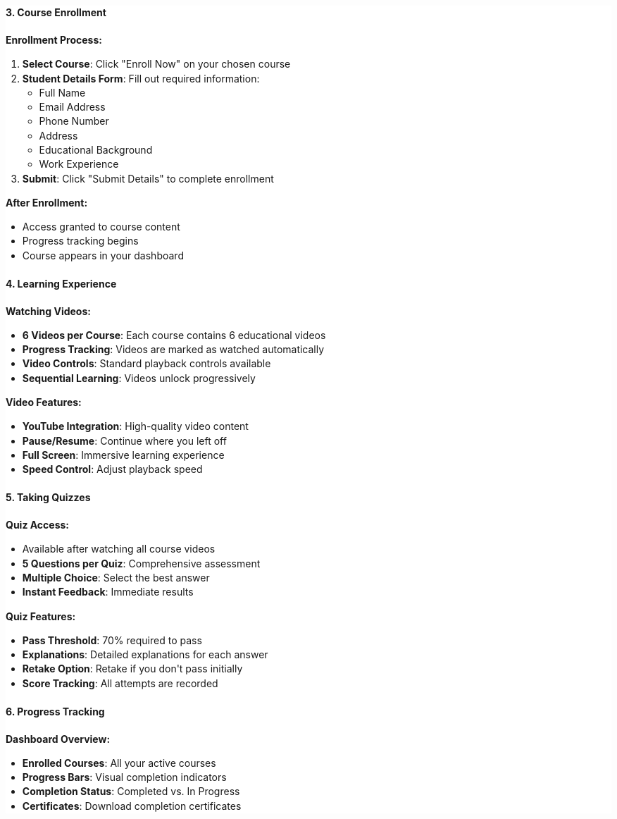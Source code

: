 #### 3. Course Enrollment

**Enrollment Process:**
1. **Select Course**: Click "Enroll Now" on your chosen course
2. **Student Details Form**: Fill out required information:
   - Full Name
   - Email Address
   - Phone Number
   - Address
   - Educational Background
   - Work Experience
3. **Submit**: Click "Submit Details" to complete enrollment

**After Enrollment:**
- Access granted to course content
- Progress tracking begins
- Course appears in your dashboard

#### 4. Learning Experience

**Watching Videos:**
- **6 Videos per Course**: Each course contains 6 educational videos
- **Progress Tracking**: Videos are marked as watched automatically
- **Video Controls**: Standard playback controls available
- **Sequential Learning**: Videos unlock progressively

**Video Features:**
- **YouTube Integration**: High-quality video content
- **Pause/Resume**: Continue where you left off
- **Full Screen**: Immersive learning experience
- **Speed Control**: Adjust playback speed

#### 5. Taking Quizzes

**Quiz Access:**
- Available after watching all course videos
- **5 Questions per Quiz**: Comprehensive assessment
- **Multiple Choice**: Select the best answer
- **Instant Feedback**: Immediate results

**Quiz Features:**
- **Pass Threshold**: 70% required to pass
- **Explanations**: Detailed explanations for each answer
- **Retake Option**: Retake if you don't pass initially
- **Score Tracking**: All attempts are recorded

#### 6. Progress Tracking

**Dashboard Overview:**
- **Enrolled Courses**: All your active courses
- **Progress Bars**: Visual completion indicators
- **Completion Status**: Completed vs. In Progress
- **Certificates**: Download completion certificates
